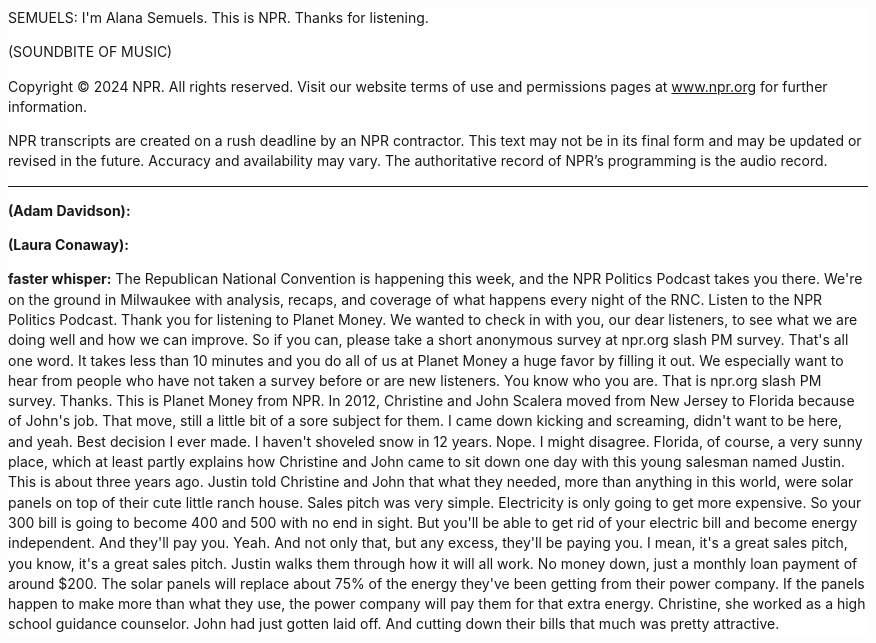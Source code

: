 SEMUELS: I'm Alana Semuels. This is NPR. Thanks for listening.

(SOUNDBITE OF MUSIC)

Copyright © 2024 NPR. All rights reserved. Visit our website terms of use and permissions pages at www.npr.org for further information.

NPR transcripts are created on a rush deadline by an NPR contractor. This text may not be in its final form and may be updated or revised in the future. Accuracy and availability may vary. The authoritative record of NPR’s programming is the audio record.

----

**(Adam Davidson):**

**(Laura Conaway):**


**faster whisper:**
The Republican National Convention is happening this week, and the NPR Politics Podcast takes
you there.
We're on the ground in Milwaukee with analysis, recaps, and coverage of what happens every
night of the RNC.
Listen to the NPR Politics Podcast.
Thank you for listening to Planet Money.
We wanted to check in with you, our dear listeners, to see what we are doing well
and how we can improve.
So if you can, please take a short anonymous survey at npr.org slash PM survey.
That's all one word.
It takes less than 10 minutes and you do all of us at Planet Money a huge favor by filling
it out.
We especially want to hear from people who have not taken a survey before or are new
listeners.
You know who you are.
That is npr.org slash PM survey.
Thanks.
This is Planet Money from NPR.
In 2012, Christine and John Scalera moved from New Jersey to Florida because of John's
job.
That move, still a little bit of a sore subject for them.
I came down kicking and screaming, didn't want to be here, and yeah.
Best decision I ever made.
I haven't shoveled snow in 12 years.
Nope.
I might disagree.
Florida, of course, a very sunny place, which at least partly explains how Christine
and John came to sit down one day with this young salesman named Justin.
This is about three years ago.
Justin told Christine and John that what they needed, more than anything in this world,
were solar panels on top of their cute little ranch house.
Sales pitch was very simple.
Electricity is only going to get more expensive.
So your 300 bill is going to become 400 and 500 with no end in sight.
But you'll be able to get rid of your electric bill and become energy independent.
And they'll pay you.
Yeah.
And not only that, but any excess, they'll be paying you.
I mean, it's a great sales pitch, you know, it's a great sales pitch.
Justin walks them through how it will all work.
No money down, just a monthly loan payment of around $200.
The solar panels will replace about 75% of the energy they've been getting from
their power company.
If the panels happen to make more than what they use, the power company will pay
them for that extra energy.
Christine, she worked as a high school guidance counselor.
John had just gotten laid off.
And cutting down their bills that much was pretty attractive.